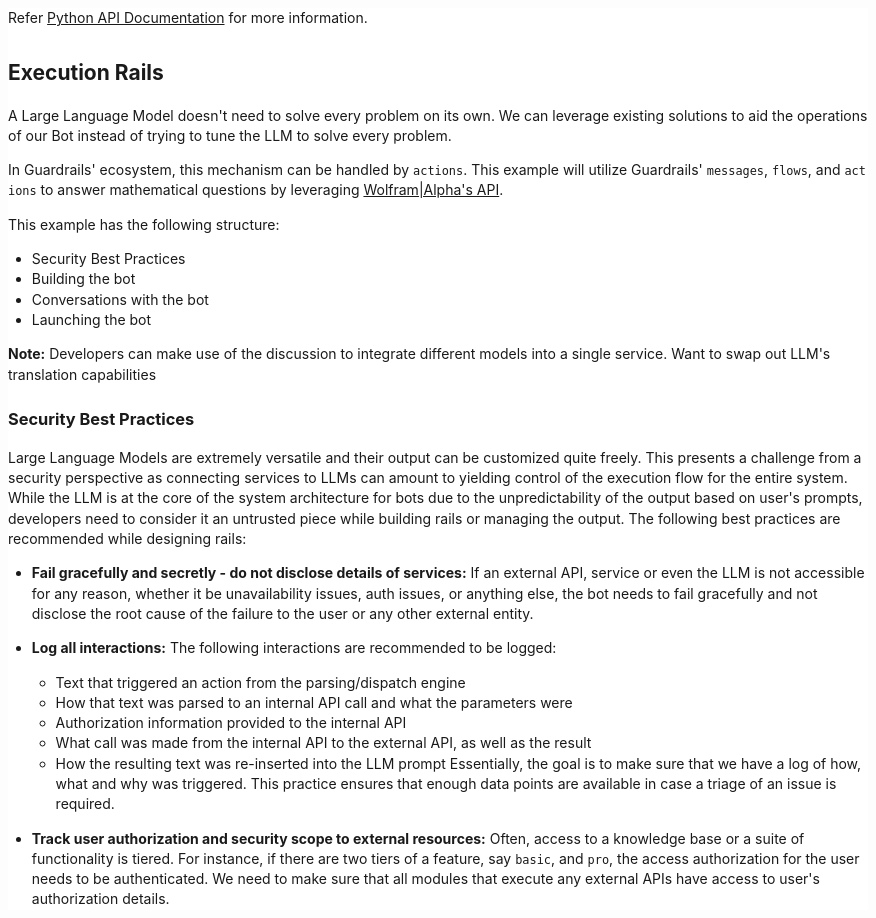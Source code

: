 Refer [Python API Documentation](../../../docs/user_guide/interface-guide.md#python-api) for more information.

## Execution Rails

A Large Language Model doesn't need to solve every problem on its own. We can
leverage existing solutions to aid the operations of our Bot instead of trying
to tune the LLM to solve every problem.

In Guardrails' ecosystem, this mechanism can be handled by `actions`. This example
will utilize Guardrails' `messages`, `flows`, and `actions` to answer mathematical
questions by leveraging [Wolfram|Alpha's API](https://www.wolframalpha.com/).

This example has the following structure:
* Security Best Practices
* Building the bot
* Conversations with the bot
* Launching the bot

**Note:** Developers can make use of the discussion to integrate different models
into a single service. Want to swap out LLM's translation capabilities

### Security Best Practices

Large Language Models are extremely versatile and their output can be customized
quite freely. This presents a challenge from a security perspective as connecting
services to LLMs can amount to yielding control of the execution flow for the
entire system. While the LLM is at the core of the system architecture for bots
due to the unpredictability of the output based on user's prompts, developers
need to consider it an untrusted piece while building rails or managing
the output. The following best practices are recommended while designing rails:

* **Fail gracefully and secretly - do not disclose details of services:** If
an external API, service or even the LLM is not accessible for any reason,
whether it be unavailability issues, auth issues, or anything else, the bot
needs to fail gracefully and not disclose the root cause of the failure to
the user or any other external entity.

* **Log all interactions:** The following interactions are recommended to be
logged:
    - Text that triggered an action from the parsing/dispatch engine
    - How that text was parsed to an internal API call and what the parameters were
    - Authorization information provided to the internal API
    - What call was made from the internal API to the external API, as well as the result
    - How the resulting text was re-inserted into the LLM prompt
Essentially, the goal is to make sure that we have a log of how, what and why was
triggered. This practice ensures that enough data points are available in case
a triage of an issue is required.

* **Track user authorization and security scope to external resources:**
Often, access to a knowledge base or a suite of functionality is tiered.
For instance, if there are two tiers of a feature, say `basic`, and `pro`, the
access authorization for the user needs to be authenticated. We need to make sure
that all modules that execute any external APIs have access to user's
authorization details.
